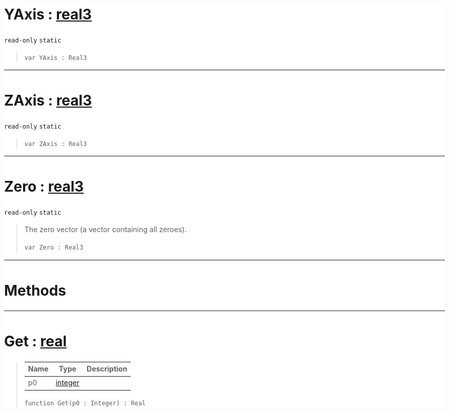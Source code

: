  #  YAxis : [real3](https://github.com/ZilchEngine/ZilchDocs/blob/master/code_reference/nada_base_types/real3.md)

 `read-only` `static`

> 
> ``` lang=cpp, name=Nada
> var YAxis : Real3


---  
 #  ZAxis : [real3](https://github.com/ZilchEngine/ZilchDocs/blob/master/code_reference/nada_base_types/real3.md)

 `read-only` `static`

> 
> ``` lang=cpp, name=Nada
> var ZAxis : Real3


---  
 #  Zero : [real3](https://github.com/ZilchEngine/ZilchDocs/blob/master/code_reference/nada_base_types/real3.md)

 `read-only` `static`

> The zero vector (a vector containing all zeroes).
> ``` lang=cpp, name=Nada
> var Zero : Real3


---  
 #  Methods


---  
 #  Get : [real](https://github.com/ZilchEngine/ZilchDocs/blob/master/code_reference/nada_base_types/real.md)

> 
> |Name|Type|Description|
> |---|---|---|
> |p0|[integer](https://github.com/ZilchEngine/ZilchDocs/blob/master/code_reference/nada_base_types/integer.md)| |
> ``` lang=cpp, name=Nada
> function Get(p0 : Integer) : Real
> ``` 
